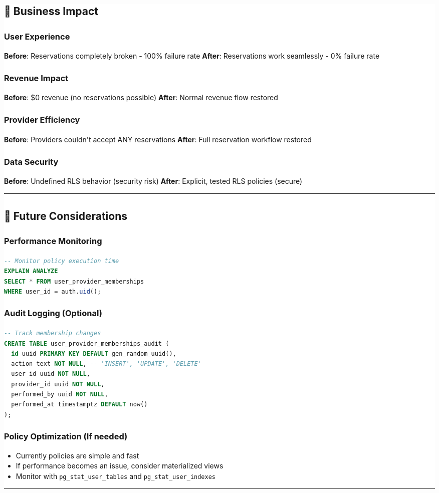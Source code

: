 ## 🎯 Business Impact

### User Experience
**Before**: Reservations completely broken - 100% failure rate
**After**: Reservations work seamlessly - 0% failure rate

### Revenue Impact
**Before**: $0 revenue (no reservations possible)
**After**: Normal revenue flow restored

### Provider Efficiency
**Before**: Providers couldn't accept ANY reservations
**After**: Full reservation workflow restored

### Data Security
**Before**: Undefined RLS behavior (security risk)
**After**: Explicit, tested RLS policies (secure)

---

## 🔮 Future Considerations

### Performance Monitoring
```sql
-- Monitor policy execution time
EXPLAIN ANALYZE
SELECT * FROM user_provider_memberships
WHERE user_id = auth.uid();
```

### Audit Logging (Optional)
```sql
-- Track membership changes
CREATE TABLE user_provider_memberships_audit (
  id uuid PRIMARY KEY DEFAULT gen_random_uuid(),
  action text NOT NULL, -- 'INSERT', 'UPDATE', 'DELETE'
  user_id uuid NOT NULL,
  provider_id uuid NOT NULL,
  performed_by uuid NOT NULL,
  performed_at timestamptz DEFAULT now()
);
```

### Policy Optimization (If needed)
- Currently policies are simple and fast
- If performance becomes an issue, consider materialized views
- Monitor with `pg_stat_user_tables` and `pg_stat_user_indexes`

---
